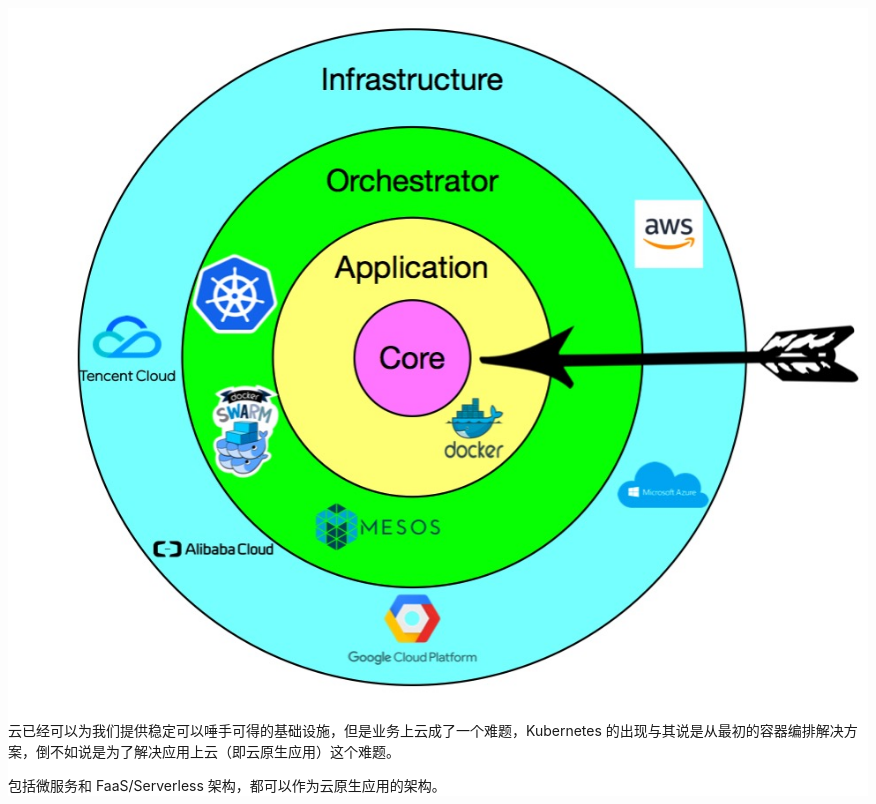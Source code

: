 ![云原生的核心目标](../images/cloud-native-core-target.jpg)

云已经可以为我们提供稳定可以唾手可得的基础设施，但是业务上云成了一个难题，Kubernetes 的出现与其说是从最初的容器编排解决方案，倒不如说是为了解决应用上云（即云原生应用）这个难题。

包括微服务和 FaaS/Serverless 架构，都可以作为云原生应用的架构。

